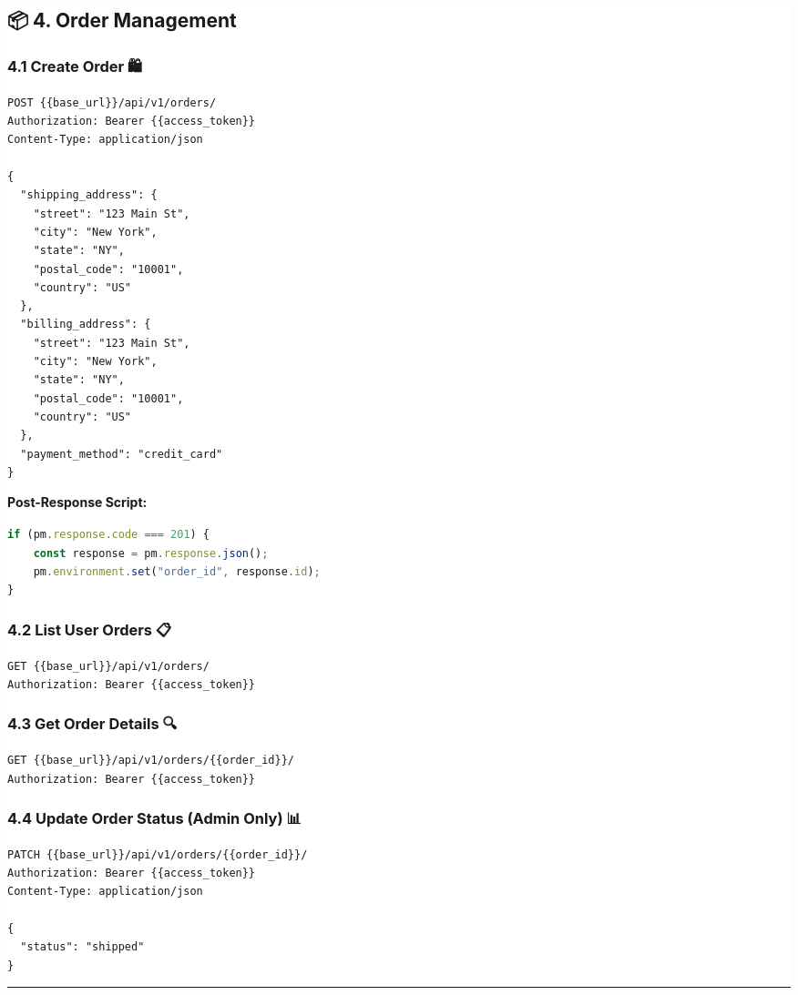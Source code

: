 
## 📦 4. Order Management

### 4.1 Create Order 🛍️
```
POST {{base_url}}/api/v1/orders/
Authorization: Bearer {{access_token}}
Content-Type: application/json

{
  "shipping_address": {
    "street": "123 Main St",
    "city": "New York",
    "state": "NY",
    "postal_code": "10001",
    "country": "US"
  },
  "billing_address": {
    "street": "123 Main St", 
    "city": "New York",
    "state": "NY",
    "postal_code": "10001",
    "country": "US"
  },
  "payment_method": "credit_card"
}
```

**Post-Response Script:**
```javascript
if (pm.response.code === 201) {
    const response = pm.response.json();
    pm.environment.set("order_id", response.id);
}
```

### 4.2 List User Orders 📋
```
GET {{base_url}}/api/v1/orders/
Authorization: Bearer {{access_token}}
```

### 4.3 Get Order Details 🔍
```
GET {{base_url}}/api/v1/orders/{{order_id}}/
Authorization: Bearer {{access_token}}
```

### 4.4 Update Order Status (Admin Only) 📊
```
PATCH {{base_url}}/api/v1/orders/{{order_id}}/
Authorization: Bearer {{access_token}}
Content-Type: application/json

{
  "status": "shipped"
}
```

---